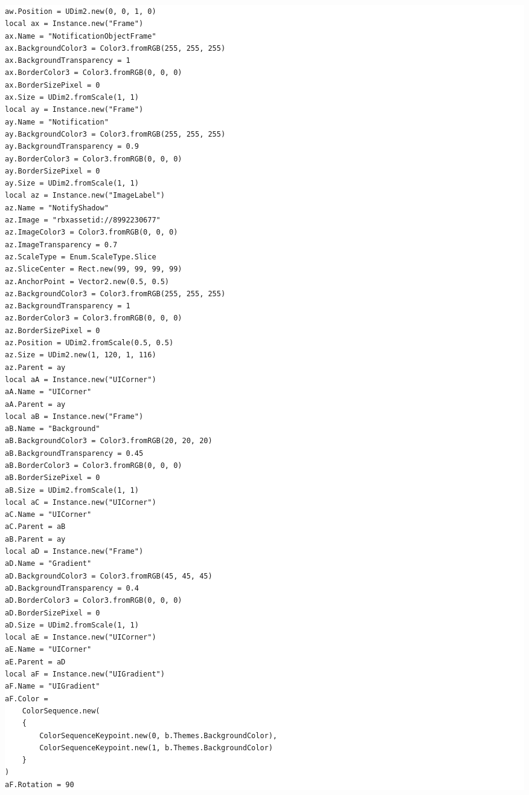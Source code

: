     aw.Position = UDim2.new(0, 0, 1, 0)
    local ax = Instance.new("Frame")
    ax.Name = "NotificationObjectFrame"
    ax.BackgroundColor3 = Color3.fromRGB(255, 255, 255)
    ax.BackgroundTransparency = 1
    ax.BorderColor3 = Color3.fromRGB(0, 0, 0)
    ax.BorderSizePixel = 0
    ax.Size = UDim2.fromScale(1, 1)
    local ay = Instance.new("Frame")
    ay.Name = "Notification"
    ay.BackgroundColor3 = Color3.fromRGB(255, 255, 255)
    ay.BackgroundTransparency = 0.9
    ay.BorderColor3 = Color3.fromRGB(0, 0, 0)
    ay.BorderSizePixel = 0
    ay.Size = UDim2.fromScale(1, 1)
    local az = Instance.new("ImageLabel")
    az.Name = "NotifyShadow"
    az.Image = "rbxassetid://8992230677"
    az.ImageColor3 = Color3.fromRGB(0, 0, 0)
    az.ImageTransparency = 0.7
    az.ScaleType = Enum.ScaleType.Slice
    az.SliceCenter = Rect.new(99, 99, 99, 99)
    az.AnchorPoint = Vector2.new(0.5, 0.5)
    az.BackgroundColor3 = Color3.fromRGB(255, 255, 255)
    az.BackgroundTransparency = 1
    az.BorderColor3 = Color3.fromRGB(0, 0, 0)
    az.BorderSizePixel = 0
    az.Position = UDim2.fromScale(0.5, 0.5)
    az.Size = UDim2.new(1, 120, 1, 116)
    az.Parent = ay
    local aA = Instance.new("UICorner")
    aA.Name = "UICorner"
    aA.Parent = ay
    local aB = Instance.new("Frame")
    aB.Name = "Background"
    aB.BackgroundColor3 = Color3.fromRGB(20, 20, 20)
    aB.BackgroundTransparency = 0.45
    aB.BorderColor3 = Color3.fromRGB(0, 0, 0)
    aB.BorderSizePixel = 0
    aB.Size = UDim2.fromScale(1, 1)
    local aC = Instance.new("UICorner")
    aC.Name = "UICorner"
    aC.Parent = aB
    aB.Parent = ay
    local aD = Instance.new("Frame")
    aD.Name = "Gradient"
    aD.BackgroundColor3 = Color3.fromRGB(45, 45, 45)
    aD.BackgroundTransparency = 0.4
    aD.BorderColor3 = Color3.fromRGB(0, 0, 0)
    aD.BorderSizePixel = 0
    aD.Size = UDim2.fromScale(1, 1)
    local aE = Instance.new("UICorner")
    aE.Name = "UICorner"
    aE.Parent = aD
    local aF = Instance.new("UIGradient")
    aF.Name = "UIGradient"
    aF.Color =
        ColorSequence.new(
        {
            ColorSequenceKeypoint.new(0, b.Themes.BackgroundColor),
            ColorSequenceKeypoint.new(1, b.Themes.BackgroundColor)
        }
    )
    aF.Rotation = 90